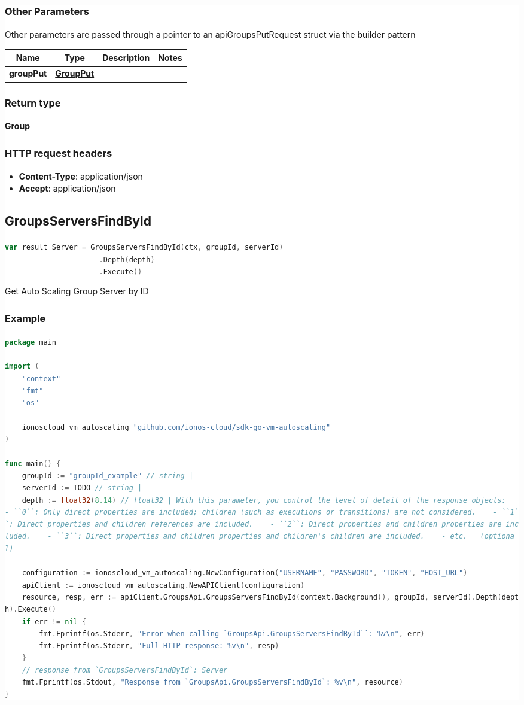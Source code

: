 ### Other Parameters

Other parameters are passed through a pointer to an apiGroupsPutRequest struct via the builder pattern


|Name | Type | Description  | Notes|
|------------- | ------------- | ------------- | -------------|
| **groupPut** | [**GroupPut**](../models/GroupPut.md) |  | |

### Return type

[**Group**](../models/Group.md)

### HTTP request headers

- **Content-Type**: application/json
- **Accept**: application/json



## GroupsServersFindById

```go
var result Server = GroupsServersFindById(ctx, groupId, serverId)
                      .Depth(depth)
                      .Execute()
```

Get Auto Scaling Group Server by ID



### Example

```go
package main

import (
    "context"
    "fmt"
    "os"

    ionoscloud_vm_autoscaling "github.com/ionos-cloud/sdk-go-vm-autoscaling"
)

func main() {
    groupId := "groupId_example" // string | 
    serverId := TODO // string | 
    depth := float32(8.14) // float32 | With this parameter, you control the level of detail of the response objects:    - ``0``: Only direct properties are included; children (such as executions or transitions) are not considered.    - ``1``: Direct properties and children references are included.    - ``2``: Direct properties and children properties are included.    - ``3``: Direct properties and children properties and children's children are included.    - etc.   (optional)

    configuration := ionoscloud_vm_autoscaling.NewConfiguration("USERNAME", "PASSWORD", "TOKEN", "HOST_URL")
    apiClient := ionoscloud_vm_autoscaling.NewAPIClient(configuration)
    resource, resp, err := apiClient.GroupsApi.GroupsServersFindById(context.Background(), groupId, serverId).Depth(depth).Execute()
    if err != nil {
        fmt.Fprintf(os.Stderr, "Error when calling `GroupsApi.GroupsServersFindById``: %v\n", err)
        fmt.Fprintf(os.Stderr, "Full HTTP response: %v\n", resp)
    }
    // response from `GroupsServersFindById`: Server
    fmt.Fprintf(os.Stdout, "Response from `GroupsApi.GroupsServersFindById`: %v\n", resource)
}
```